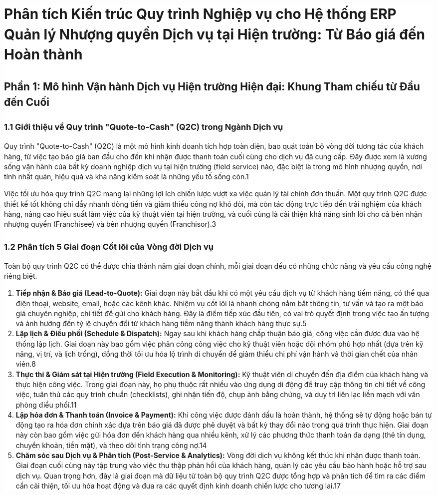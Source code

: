 

# **Phân tích Kiến trúc Quy trình Nghiệp vụ cho Hệ thống ERP Quản lý Nhượng quyền Dịch vụ tại Hiện trường: Từ Báo giá đến Hoàn thành**

## **Phần 1: Mô hình Vận hành Dịch vụ Hiện trường Hiện đại: Khung Tham chiếu từ Đầu đến Cuối**

### **1.1 Giới thiệu về Quy trình "Quote-to-Cash" (Q2C) trong Ngành Dịch vụ**

Quy trình "Quote-to-Cash" (Q2C) là một mô hình kinh doanh tích hợp toàn diện, bao quát toàn bộ vòng đời tương tác của khách hàng, từ việc tạo báo giá ban đầu cho đến khi nhận được thanh toán cuối cùng cho dịch vụ đã cung cấp. Đây được xem là xương sống vận hành của bất kỳ doanh nghiệp dịch vụ tại hiện trường (field service) nào, đặc biệt là trong mô hình nhượng quyền, nơi tính nhất quán, hiệu quả và khả năng kiểm soát là những yếu tố sống còn.1

Việc tối ưu hóa quy trình Q2C mang lại những lợi ích chiến lược vượt xa việc quản lý tài chính đơn thuần. Một quy trình Q2C được thiết kế tốt không chỉ đẩy nhanh dòng tiền và giảm thiểu công nợ khó đòi, mà còn tác động trực tiếp đến trải nghiệm của khách hàng, nâng cao hiệu suất làm việc của kỹ thuật viên tại hiện trường, và cuối cùng là cải thiện khả năng sinh lời cho cả bên nhận nhượng quyền (Franchisee) và bên nhượng quyền (Franchisor).3

### **1.2 Phân tích 5 Giai đoạn Cốt lõi của Vòng đời Dịch vụ**

Toàn bộ quy trình Q2C có thể được chia thành năm giai đoạn chính, mỗi giai đoạn đều có những chức năng và yêu cầu công nghệ riêng biệt.

1. **Tiếp nhận & Báo giá (Lead-to-Quote):** Giai đoạn này bắt đầu khi có một yêu cầu dịch vụ từ khách hàng tiềm năng, có thể qua điện thoại, website, email, hoặc các kênh khác. Nhiệm vụ cốt lõi là nhanh chóng nắm bắt thông tin, tư vấn và tạo ra một báo giá chuyên nghiệp, chi tiết để gửi cho khách hàng. Đây là điểm tiếp xúc đầu tiên, có vai trò quyết định trong việc tạo ấn tượng và ảnh hưởng đến tỷ lệ chuyển đổi từ khách hàng tiềm năng thành khách hàng thực sự.5  
2. **Lập lịch & Điều phối (Schedule & Dispatch):** Ngay sau khi khách hàng chấp thuận báo giá, công việc cần được đưa vào hệ thống lập lịch. Giai đoạn này bao gồm việc phân công công việc cho kỹ thuật viên hoặc đội nhóm phù hợp nhất (dựa trên kỹ năng, vị trí, và lịch trống), đồng thời tối ưu hóa lộ trình di chuyển để giảm thiểu chi phí vận hành và thời gian chết của nhân viên.8  
3. **Thực thi & Giám sát tại Hiện trường (Field Execution & Monitoring):** Kỹ thuật viên di chuyển đến địa điểm của khách hàng và thực hiện công việc. Trong giai đoạn này, họ phụ thuộc rất nhiều vào ứng dụng di động để truy cập thông tin chi tiết về công việc, tuân thủ các quy trình chuẩn (checklists), ghi nhận tiến độ, chụp ảnh bằng chứng, và duy trì liên lạc liền mạch với văn phòng điều phối.11  
4. **Lập hóa đơn & Thanh toán (Invoice & Payment):** Khi công việc được đánh dấu là hoàn thành, hệ thống sẽ tự động hoặc bán tự động tạo ra hóa đơn chính xác dựa trên báo giá đã được phê duyệt và bất kỳ thay đổi nào trong quá trình thực hiện. Giai đoạn này còn bao gồm việc gửi hóa đơn đến khách hàng qua nhiều kênh, xử lý các phương thức thanh toán đa dạng (thẻ tín dụng, chuyển khoản, tiền mặt), và theo dõi tình trạng công nợ.14  
5. **Chăm sóc sau Dịch vụ & Phân tích (Post-Service & Analytics):** Vòng đời dịch vụ không kết thúc khi nhận được thanh toán. Giai đoạn cuối cùng này tập trung vào việc thu thập phản hồi của khách hàng, quản lý các yêu cầu bảo hành hoặc hỗ trợ sau dịch vụ. Quan trọng hơn, đây là giai đoạn mà dữ liệu từ toàn bộ quy trình Q2C được tổng hợp và phân tích để tìm ra các điểm cần cải thiện, tối ưu hóa hoạt động và đưa ra các quyết định kinh doanh chiến lược cho tương lai.17
